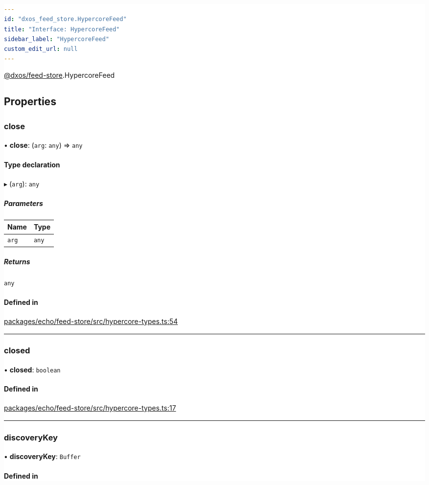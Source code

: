 ```yaml
---
id: "dxos_feed_store.HypercoreFeed"
title: "Interface: HypercoreFeed"
sidebar_label: "HypercoreFeed"
custom_edit_url: null
---
```


[@dxos/feed-store](../modules/dxos_feed_store.md).HypercoreFeed

## Properties

### close

• **close**: (`arg`: `any`) => `any`

#### Type declaration

▸ (`arg`): `any`

##### Parameters

| Name | Type |
| :------ | :------ |
| `arg` | `any` |

##### Returns

`any`

#### Defined in

[packages/echo/feed-store/src/hypercore-types.ts:54](https://github.com/dxos/protocols/blob/6f4c34af3/packages/echo/feed-store/src/hypercore-types.ts#L54)

___

### closed

• **closed**: `boolean`

#### Defined in

[packages/echo/feed-store/src/hypercore-types.ts:17](https://github.com/dxos/protocols/blob/6f4c34af3/packages/echo/feed-store/src/hypercore-types.ts#L17)

___

### discoveryKey

• **discoveryKey**: `Buffer`

#### Defined in
